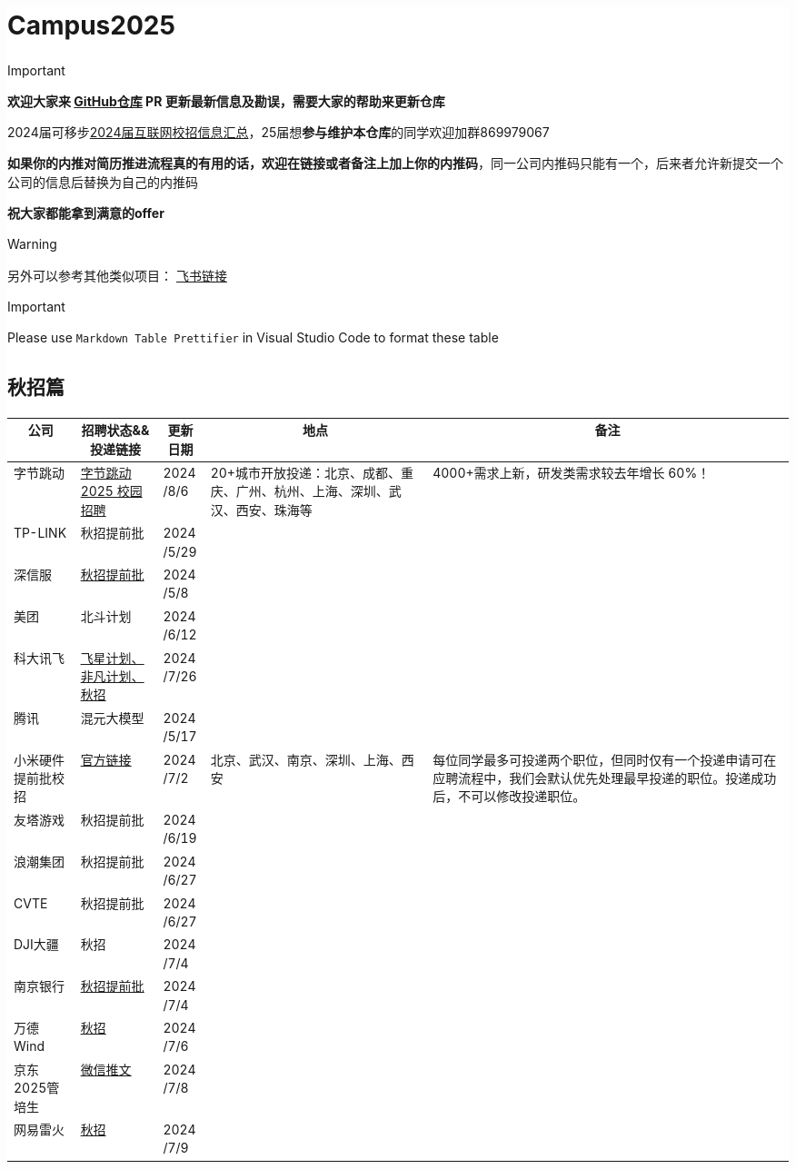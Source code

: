 # Campus2025

> [!IMPORTANT]
> **欢迎大家来 [GitHub仓库](https://github.com/NAOSI-DLUT/Campus2025) PR 更新最新信息及勘误，需要大家的帮助来更新仓库**
>
> 2024届可移步[2024届互联网校招信息汇总](https://campus2024.top/)，25届想**参与维护本仓库**的同学欢迎加群869979067
>
> **如果你的内推对简历推进流程真的有用的话，欢迎在链接或者备注上加上你的内推码**，同一公司内推码只能有一个，后来者允许新提交一个公司的信息后替换为自己的内推码
>
> **祝大家都能拿到满意的offer**

> [!WARNING]
> 另外可以参考其他类似项目：
> [飞书链接](https://ywki1mfbfma.feishu.cn/base/A36cbJ1zEaWFj5sSFcKcdHjWnof?table=tbljK0JfkHnGyubB&view=vewx3iOFk8)

> [!IMPORTANT]
> Please use `Markdown Table Prettifier` in Visual Studio Code to format these table

## 秋招篇

| 公司               | 招聘状态&&投递链接                                                                                                           | 更新日期  | 地点                          | 备注                                                                                                                            |
|--------------------|----------------------------------------------------------------------------------------------------------------------------|-----------|-------------------------------|---------------------------------------------------------------------------------------------------------------------------------|
| 字节跳动            | [字节跳动 2025 校园招聘](https://job.toutiao.com/s/irebKaBT)                                                                  | 2024/8/6 |   20+城市开放投递：北京、成都、重庆、广州、杭州、上海、深圳、武汉、西安、珠海等                            | 4000+需求上新，研发类需求较去年增长 60%！
| TP-LINK            | 秋招提前批                                                                                                                   | 2024/5/29 |                               |                                                                                                                                 |
| 深信服             | [秋招提前批](https://mp.weixin.qq.com/s/PARX5Hsj0c4QJqejGuK3XQ)                                                              | 2024/5/8  |                               |                                                                                                                                 |
| 美团               | 北斗计划                                                                                                                     | 2024/6/12 |                               |                                                                                                                                 |
| 科大讯飞           | [飞星计划、非凡计划、秋招](https://campus.iflytek.com/official-pc/jobList)                                                     | 2024/7/26 |                               |                                                                                                                                 |
| 腾讯               | 混元大模型                                                                                                                   | 2024/5/17 |                               |                                                                                                                                 |
| 小米硬件提前批校招 | [官方链接](https://hr.xiaomi.com/campus/recruitment?noticeId=1)                                                              | 2024/7/2  | 北京、武汉、南京、深圳、上海、西安 | 每位同学最多可投递两个职位，但同时仅有一个投递申请可在应聘流程中，我们会默认优先处理最早投递的职位。投递成功后，不可以修改投递职位。 |
| 友塔游戏           | 秋招提前批                                                                                                                   | 2024/6/19 |                               |                                                                                                                                 |
| 浪潮集团           | 秋招提前批                                                                                                                   | 2024/6/27 |                               |                                                                                                                                 |
| CVTE               | 秋招提前批                                                                                                                   | 2024/6/27 |                               |                                                                                                                                 |
| DJI大疆            | 秋招                                                                                                                         | 2024/7/4  |                               |                                                                                                                                 |
| 南京银行           | [秋招提前批](https://job.njcb.com.cn/#/campus)                                                                               | 2024/7/4  |                               |                                                                                                                                 |
| 万德 Wind          | [秋招](https://www.wind.com.cn/portal/zh/JoinUs/recruit.html)                                                                | 2024/7/6  |                               |                                                                                                                                 |
| 京东2025管培生     | [微信推文](https://short-link.me/H3Jg)                                                                                       | 2024/7/8  |                               |                                                                                                                                 |
| 网易雷火           | [秋招](https://leihuo.163.com/campus/#/)                                                                                     | 2024/7/9  |                               |                                                                                                                                 |